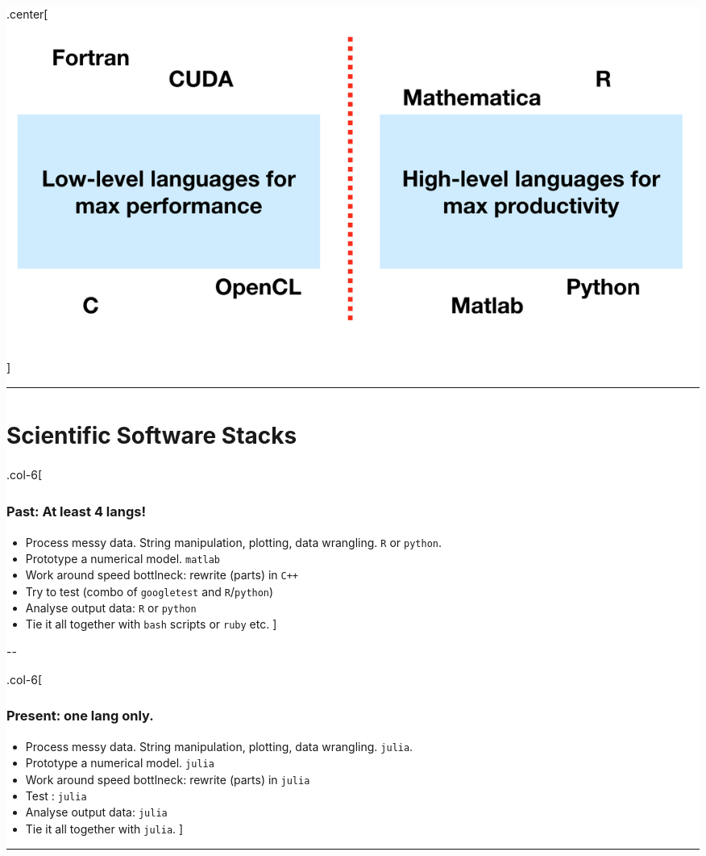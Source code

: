 .center[![:scale 65%](stack.png)]


---

# Scientific Software Stacks

.col-6[
### Past: At least 4 langs!
* Process messy data. String manipulation, plotting, data wrangling. `R` or `python`.
* Prototype a numerical model. `matlab`
* Work around speed bottlneck: rewrite (parts) in `C++`
* Try to test (combo of `googletest` and `R`/`python`)
* Analyse output data:  `R` or `python`
* Tie it all together with `bash` scripts or `ruby` etc.
]

--

.col-6[
### Present: one lang only.
* Process messy data. String manipulation, plotting, data wrangling. `julia`.
* Prototype a numerical model. `julia`
* Work around speed bottlneck: rewrite (parts) in `julia`
* Test : `julia`
* Analyse output data:  `julia`
* Tie it all together with `julia`.
]


---